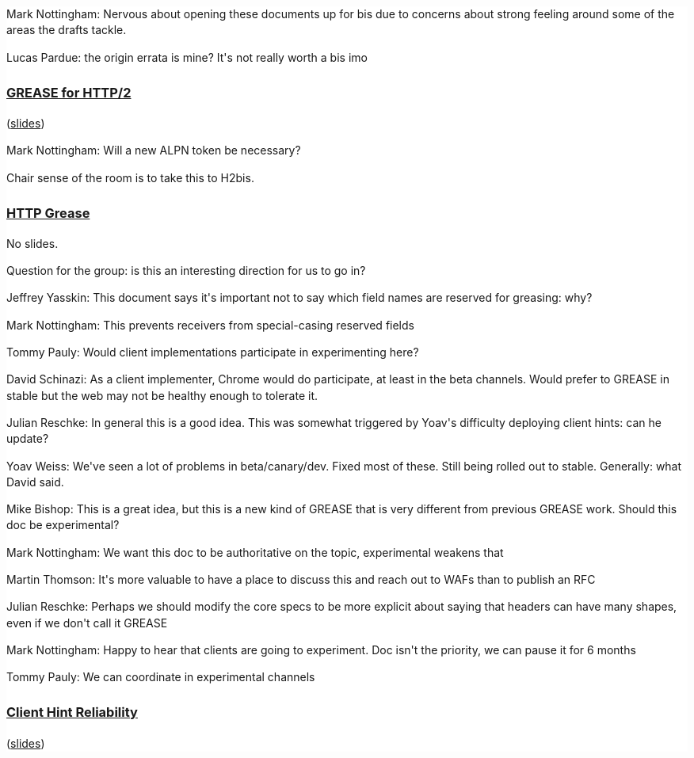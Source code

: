 Mark Nottingham: Nervous about opening these documents up for bis due to concerns about strong feeling around some of the areas the drafts tackle.

Lucas Pardue: the origin errata is mine? It's not really worth a bis imo

### [GREASE for HTTP/2](https://tools.ietf.org/html/draft-bishop-httpbis-grease)

([slides](https://httpwg.org/wg-materials/interim-20-10/H3_pollination.pdf))


Mark Nottingham: Will a new ALPN token be necessary?

Chair sense of the room is to take this to H2bis.


### [HTTP Grease](https://tools.ietf.org/html/draft-nottingham-http-grease)

No slides.

Question for the group: is this an interesting direction for us to go in?

Jeffrey Yasskin: This document says it's important not to say which field names are reserved for greasing: why?

Mark Nottingham: This prevents receivers from special-casing reserved fields

Tommy Pauly: Would client implementations participate in experimenting here?

David Schinazi: As a client implementer, Chrome would do participate, at least in the beta channels. Would prefer to GREASE in stable but the web may not be healthy enough to tolerate it.

Julian Reschke: In general this is a good idea. This was somewhat triggered by Yoav's difficulty deploying client hints: can he update?

Yoav Weiss: We've seen a lot of problems in beta/canary/dev. Fixed most of these. Still being rolled out to stable. Generally: what David said.

Mike Bishop: This is a great idea, but this is a new kind of GREASE that is very different from previous GREASE work. Should this doc be experimental?

Mark Nottingham: We want this doc to be authoritative on the topic, experimental weakens that

Martin Thomson: It's more valuable to have a place to discuss this and reach out to WAFs than to publish an RFC

Julian Reschke: Perhaps we should modify the core specs to be more explicit about saying that headers can have many shapes, even if we don't call it GREASE

Mark Nottingham: Happy to hear that clients are going to experiment. Doc isn't the priority, we can pause it for 6 months

Tommy Pauly: We can coordinate in experimental channels

### [Client Hint Reliability](https://tools.ietf.org/html/draft-davidben-http-client-hint-reliability)

([slides](https://httpwg.org/wg-materials/interim-20-10/client-hint-reliability.pdf))
